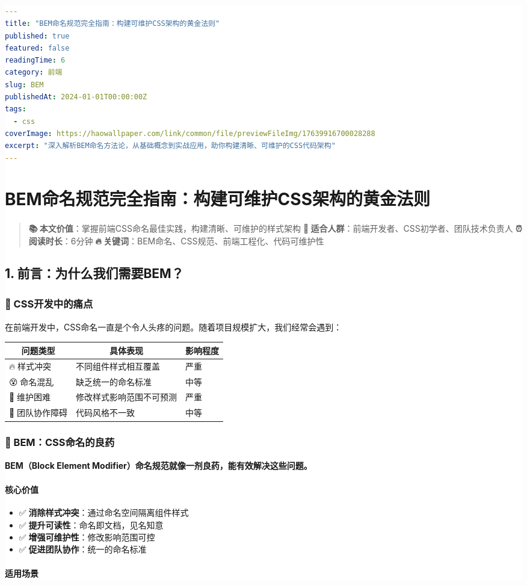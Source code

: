 ```yaml
---
title: "BEM命名规范完全指南：构建可维护CSS架构的黄金法则"
published: true
featured: false
readingTime: 6
category: 前端
slug: BEM
publishedAt: 2024-01-01T00:00:00Z
tags:
  - css
coverImage: https://haowallpaper.com/link/common/file/previewFileImg/17639916700028288
excerpt: "深入解析BEM命名方法论，从基础概念到实战应用，助你构建清晰、可维护的CSS代码架构"
---
```


# BEM命名规范完全指南：构建可维护CSS架构的黄金法则

> **📚 本文价值**：掌握前端CSS命名最佳实践，构建清晰、可维护的样式架构
> **🎯 适合人群**：前端开发者、CSS初学者、团队技术负责人
> **⏰ 阅读时长**：6分钟
> **🔥 关键词**：BEM命名、CSS规范、前端工程化、代码可维护性

## 1. 前言：为什么我们需要BEM？

### 🚨 CSS开发中的痛点

在前端开发中，CSS命名一直是个令人头疼的问题。随着项目规模扩大，我们经常会遇到：

| 问题类型        | 具体表现                 | 影响程度 |
| --------------- | ------------------------ | -------- |
| 🔥 样式冲突     | 不同组件样式相互覆盖     | 严重     |
| 😵 命名混乱     | 缺乏统一的命名标准       | 中等     |
| 🔧 维护困难     | 修改样式影响范围不可预测 | 严重     |
| 👥 团队协作障碍 | 代码风格不一致           | 中等     |

### 💊 BEM：CSS命名的良药

**BEM（Block Element Modifier）命名规范就像一剂良药，能有效解决这些问题。**

#### 核心价值

- ✅ **消除样式冲突**：通过命名空间隔离组件样式
- ✅ **提升可读性**：命名即文档，见名知意
- ✅ **增强可维护性**：修改影响范围可控
- ✅ **促进团队协作**：统一的命名标准

#### 适用场景

